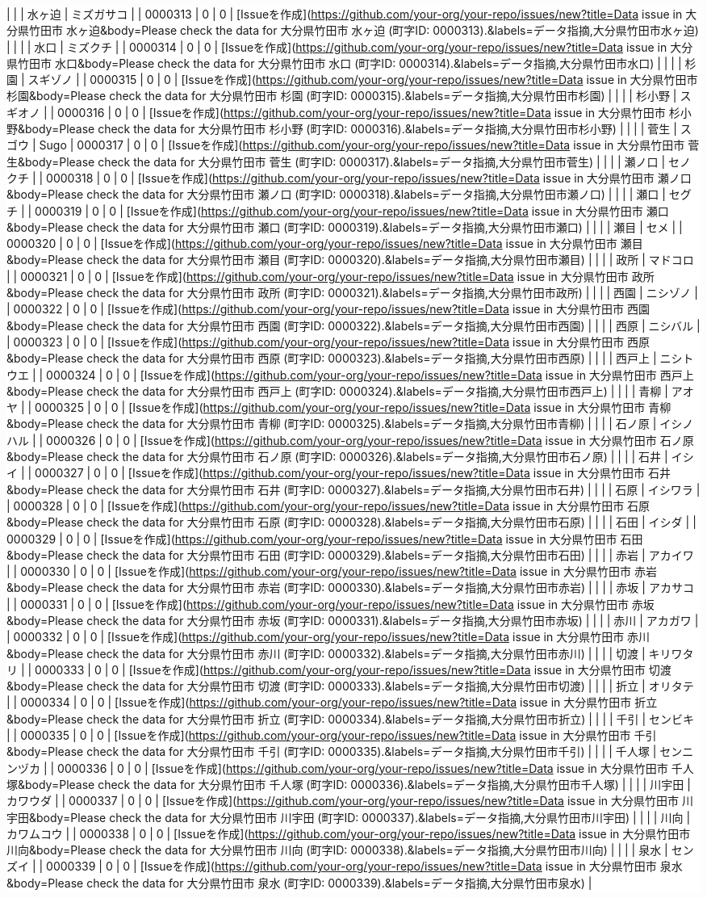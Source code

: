 |  |  | 水ヶ迫 |   ミズガサコ |  | 0000313 | 0 | 0 | [Issueを作成](https://github.com/your-org/your-repo/issues/new?title=Data issue in 大分県竹田市   水ヶ迫&body=Please check the data for 大分県竹田市   水ヶ迫 (町字ID: 0000313).&labels=データ指摘,大分県竹田市水ヶ迫) |
|  |  | 水口 |   ミズクチ |  | 0000314 | 0 | 0 | [Issueを作成](https://github.com/your-org/your-repo/issues/new?title=Data issue in 大分県竹田市   水口&body=Please check the data for 大分県竹田市   水口 (町字ID: 0000314).&labels=データ指摘,大分県竹田市水口) |
|  |  | 杉園 |   スギゾノ |  | 0000315 | 0 | 0 | [Issueを作成](https://github.com/your-org/your-repo/issues/new?title=Data issue in 大分県竹田市   杉園&body=Please check the data for 大分県竹田市   杉園 (町字ID: 0000315).&labels=データ指摘,大分県竹田市杉園) |
|  |  | 杉小野 |   スギオノ |  | 0000316 | 0 | 0 | [Issueを作成](https://github.com/your-org/your-repo/issues/new?title=Data issue in 大分県竹田市   杉小野&body=Please check the data for 大分県竹田市   杉小野 (町字ID: 0000316).&labels=データ指摘,大分県竹田市杉小野) |
|  |  | 菅生 |   スゴウ | Sugo | 0000317 | 0 | 0 | [Issueを作成](https://github.com/your-org/your-repo/issues/new?title=Data issue in 大分県竹田市   菅生&body=Please check the data for 大分県竹田市   菅生 (町字ID: 0000317).&labels=データ指摘,大分県竹田市菅生) |
|  |  | 瀬ノ口 |   セノクチ |  | 0000318 | 0 | 0 | [Issueを作成](https://github.com/your-org/your-repo/issues/new?title=Data issue in 大分県竹田市   瀬ノ口&body=Please check the data for 大分県竹田市   瀬ノ口 (町字ID: 0000318).&labels=データ指摘,大分県竹田市瀬ノ口) |
|  |  | 瀬口 |   セグチ |  | 0000319 | 0 | 0 | [Issueを作成](https://github.com/your-org/your-repo/issues/new?title=Data issue in 大分県竹田市   瀬口&body=Please check the data for 大分県竹田市   瀬口 (町字ID: 0000319).&labels=データ指摘,大分県竹田市瀬口) |
|  |  | 瀬目 |   セメ |  | 0000320 | 0 | 0 | [Issueを作成](https://github.com/your-org/your-repo/issues/new?title=Data issue in 大分県竹田市   瀬目&body=Please check the data for 大分県竹田市   瀬目 (町字ID: 0000320).&labels=データ指摘,大分県竹田市瀬目) |
|  |  | 政所 |   マドコロ |  | 0000321 | 0 | 0 | [Issueを作成](https://github.com/your-org/your-repo/issues/new?title=Data issue in 大分県竹田市   政所&body=Please check the data for 大分県竹田市   政所 (町字ID: 0000321).&labels=データ指摘,大分県竹田市政所) |
|  |  | 西園 |   ニシゾノ |  | 0000322 | 0 | 0 | [Issueを作成](https://github.com/your-org/your-repo/issues/new?title=Data issue in 大分県竹田市   西園&body=Please check the data for 大分県竹田市   西園 (町字ID: 0000322).&labels=データ指摘,大分県竹田市西園) |
|  |  | 西原 |   ニシバル |  | 0000323 | 0 | 0 | [Issueを作成](https://github.com/your-org/your-repo/issues/new?title=Data issue in 大分県竹田市   西原&body=Please check the data for 大分県竹田市   西原 (町字ID: 0000323).&labels=データ指摘,大分県竹田市西原) |
|  |  | 西戸上 |   ニシトウエ |  | 0000324 | 0 | 0 | [Issueを作成](https://github.com/your-org/your-repo/issues/new?title=Data issue in 大分県竹田市   西戸上&body=Please check the data for 大分県竹田市   西戸上 (町字ID: 0000324).&labels=データ指摘,大分県竹田市西戸上) |
|  |  | 青柳 |   アオヤ |  | 0000325 | 0 | 0 | [Issueを作成](https://github.com/your-org/your-repo/issues/new?title=Data issue in 大分県竹田市   青柳&body=Please check the data for 大分県竹田市   青柳 (町字ID: 0000325).&labels=データ指摘,大分県竹田市青柳) |
|  |  | 石ノ原 |   イシノハル |  | 0000326 | 0 | 0 | [Issueを作成](https://github.com/your-org/your-repo/issues/new?title=Data issue in 大分県竹田市   石ノ原&body=Please check the data for 大分県竹田市   石ノ原 (町字ID: 0000326).&labels=データ指摘,大分県竹田市石ノ原) |
|  |  | 石井 |   イシイ |  | 0000327 | 0 | 0 | [Issueを作成](https://github.com/your-org/your-repo/issues/new?title=Data issue in 大分県竹田市   石井&body=Please check the data for 大分県竹田市   石井 (町字ID: 0000327).&labels=データ指摘,大分県竹田市石井) |
|  |  | 石原 |   イシワラ |  | 0000328 | 0 | 0 | [Issueを作成](https://github.com/your-org/your-repo/issues/new?title=Data issue in 大分県竹田市   石原&body=Please check the data for 大分県竹田市   石原 (町字ID: 0000328).&labels=データ指摘,大分県竹田市石原) |
|  |  | 石田 |   イシダ |  | 0000329 | 0 | 0 | [Issueを作成](https://github.com/your-org/your-repo/issues/new?title=Data issue in 大分県竹田市   石田&body=Please check the data for 大分県竹田市   石田 (町字ID: 0000329).&labels=データ指摘,大分県竹田市石田) |
|  |  | 赤岩 |   アカイワ |  | 0000330 | 0 | 0 | [Issueを作成](https://github.com/your-org/your-repo/issues/new?title=Data issue in 大分県竹田市   赤岩&body=Please check the data for 大分県竹田市   赤岩 (町字ID: 0000330).&labels=データ指摘,大分県竹田市赤岩) |
|  |  | 赤坂 |   アカサコ |  | 0000331 | 0 | 0 | [Issueを作成](https://github.com/your-org/your-repo/issues/new?title=Data issue in 大分県竹田市   赤坂&body=Please check the data for 大分県竹田市   赤坂 (町字ID: 0000331).&labels=データ指摘,大分県竹田市赤坂) |
|  |  | 赤川 |   アカガワ |  | 0000332 | 0 | 0 | [Issueを作成](https://github.com/your-org/your-repo/issues/new?title=Data issue in 大分県竹田市   赤川&body=Please check the data for 大分県竹田市   赤川 (町字ID: 0000332).&labels=データ指摘,大分県竹田市赤川) |
|  |  | 切渡 |   キリワタリ |  | 0000333 | 0 | 0 | [Issueを作成](https://github.com/your-org/your-repo/issues/new?title=Data issue in 大分県竹田市   切渡&body=Please check the data for 大分県竹田市   切渡 (町字ID: 0000333).&labels=データ指摘,大分県竹田市切渡) |
|  |  | 折立 |   オリタテ |  | 0000334 | 0 | 0 | [Issueを作成](https://github.com/your-org/your-repo/issues/new?title=Data issue in 大分県竹田市   折立&body=Please check the data for 大分県竹田市   折立 (町字ID: 0000334).&labels=データ指摘,大分県竹田市折立) |
|  |  | 千引 |   センビキ |  | 0000335 | 0 | 0 | [Issueを作成](https://github.com/your-org/your-repo/issues/new?title=Data issue in 大分県竹田市   千引&body=Please check the data for 大分県竹田市   千引 (町字ID: 0000335).&labels=データ指摘,大分県竹田市千引) |
|  |  | 千人塚 |   センニンヅカ |  | 0000336 | 0 | 0 | [Issueを作成](https://github.com/your-org/your-repo/issues/new?title=Data issue in 大分県竹田市   千人塚&body=Please check the data for 大分県竹田市   千人塚 (町字ID: 0000336).&labels=データ指摘,大分県竹田市千人塚) |
|  |  | 川宇田 |   カワウダ |  | 0000337 | 0 | 0 | [Issueを作成](https://github.com/your-org/your-repo/issues/new?title=Data issue in 大分県竹田市   川宇田&body=Please check the data for 大分県竹田市   川宇田 (町字ID: 0000337).&labels=データ指摘,大分県竹田市川宇田) |
|  |  | 川向 |   カワムコウ |  | 0000338 | 0 | 0 | [Issueを作成](https://github.com/your-org/your-repo/issues/new?title=Data issue in 大分県竹田市   川向&body=Please check the data for 大分県竹田市   川向 (町字ID: 0000338).&labels=データ指摘,大分県竹田市川向) |
|  |  | 泉水 |   センズイ |  | 0000339 | 0 | 0 | [Issueを作成](https://github.com/your-org/your-repo/issues/new?title=Data issue in 大分県竹田市   泉水&body=Please check the data for 大分県竹田市   泉水 (町字ID: 0000339).&labels=データ指摘,大分県竹田市泉水) |